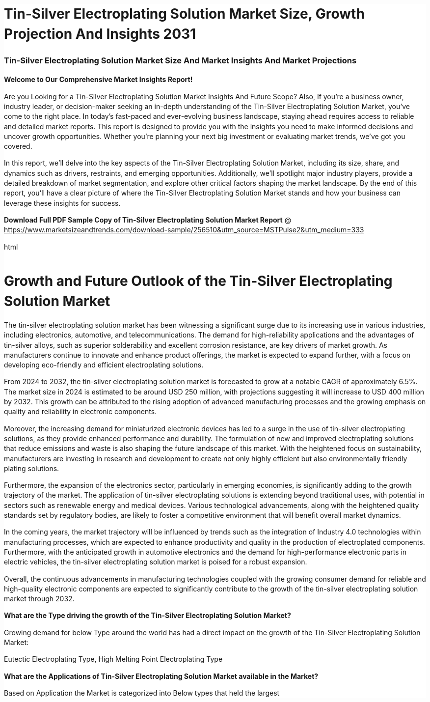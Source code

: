 <h1>Tin-Silver Electroplating Solution Market Size, Growth Projection And Insights 2031</h1><div class="" data-test-id=""><h3><span class="">Tin-Silver Electroplating Solution Market Size And Market Insights And Market Projections</span></h3></div><div class="" data-test-id=""><p><strong>Welcome to Our Comprehensive Market Insights Report!</strong></p><p>Are you Looking for a Tin-Silver Electroplating Solution Market Insights And Future Scope? Also, If you&rsquo;re a business owner, industry leader, or decision-maker seeking an in-depth understanding of the Tin-Silver Electroplating Solution Market, you&rsquo;ve come to the right place. In today&rsquo;s fast-paced and ever-evolving business landscape, staying ahead requires access to reliable and detailed market reports. This report is designed to provide you with the insights you need to make informed decisions and uncover growth opportunities. Whether you&rsquo;re planning your next big investment or evaluating market trends, we&rsquo;ve got you covered.</p><p>In this report, we&rsquo;ll delve into the key aspects of the Tin-Silver Electroplating Solution Market, including its size, share, and dynamics such as drivers, restraints, and emerging opportunities. Additionally, we&rsquo;ll spotlight major industry players, provide a detailed breakdown of market segmentation, and explore other critical factors shaping the market landscape. By the end of this report, you&rsquo;ll have a clear picture of where the Tin-Silver Electroplating Solution Market stands and how your business can leverage these insights for success.</p><p><strong>Download Full PDF Sample Copy of Tin-Silver Electroplating Solution Market Report</strong> @ <a href="https://www.marketsizeandtrends.com/download-sample/256510&utm_source=MSTPulse2&utm_medium=333" target="_blank">https://www.marketsizeandtrends.com/download-sample/256510&utm_source=MSTPulse2&utm_medium=333</a></p></div><div class="" data-test-id=""><p><span class="">html<!DOCTYPE html><html lang="en"><head> <meta charset="UTF-8"> <meta name="viewport" content="width=device-width, initial-scale=1.0"> <title>Tin-Silver Electroplating Solution Market Growth and Future Outlook</title></head><body><h1>Growth and Future Outlook of the Tin-Silver Electroplating Solution Market</h1><p>The tin-silver electroplating solution market has been witnessing a significant surge due to its increasing use in various industries, including electronics, automotive, and telecommunications. The demand for high-reliability applications and the advantages of tin-silver alloys, such as superior solderability and excellent corrosion resistance, are key drivers of market growth. As manufacturers continue to innovate and enhance product offerings, the market is expected to expand further, with a focus on developing eco-friendly and efficient electroplating solutions.</p><p>From 2024 to 2032, the tin-silver electroplating solution market is forecasted to grow at a notable CAGR of approximately 6.5%. The market size in 2024 is estimated to be around USD 250 million, with projections suggesting it will increase to USD 400 million by 2032. This growth can be attributed to the rising adoption of advanced manufacturing processes and the growing emphasis on quality and reliability in electronic components.</p><p>Moreover, the increasing demand for miniaturized electronic devices has led to a surge in the use of tin-silver electroplating solutions, as they provide enhanced performance and durability. The formulation of new and improved electroplating solutions that reduce emissions and waste is also shaping the future landscape of this market. With the heightened focus on sustainability, manufacturers are investing in research and development to create not only highly efficient but also environmentally friendly plating solutions.</p><p>Furthermore, the expansion of the electronics sector, particularly in emerging economies, is significantly adding to the growth trajectory of the market. The application of tin-silver electroplating solutions is extending beyond traditional uses, with potential in sectors such as renewable energy and medical devices. Various technological advancements, along with the heightened quality standards set by regulatory bodies, are likely to foster a competitive environment that will benefit overall market dynamics.</p><p style="font-weight:bold;"></p><p>In the coming years, the market trajectory will be influenced by trends such as the integration of Industry 4.0 technologies within manufacturing processes, which are expected to enhance productivity and quality in the production of electroplated components. Furthermore, with the anticipated growth in automotive electronics and the demand for high-performance electronic parts in electric vehicles, the tin-silver electroplating solution market is poised for a robust expansion.</p><p>Overall, the continuous advancements in manufacturing technologies coupled with the growing consumer demand for reliable and high-quality electronic components are expected to significantly contribute to the growth of the tin-silver electroplating solution market through 2032.</p></body></html></span></p><p><strong><span class="">What are the&nbsp;Type driving the growth of the Tin-Silver Electroplating Solution Market?</span></strong></p></div><div class="" data-test-id=""><p><span class="">Growing demand for below Type around the world has had a direct impact on the growth of the Tin-Silver Electroplating Solution Market:</span></p></div><div class="" data-test-id=""><p>Eutectic Electroplating Type, High Melting Point Electroplating Type</p><p><span class=""><strong>What are the&nbsp;Applications&nbsp;of Tin-Silver Electroplating Solution Market available in the Market?</strong></span></p></div><div class="" data-test-id=""><p><span class="">Based on Application the Market is categorized into Below types that held the largest